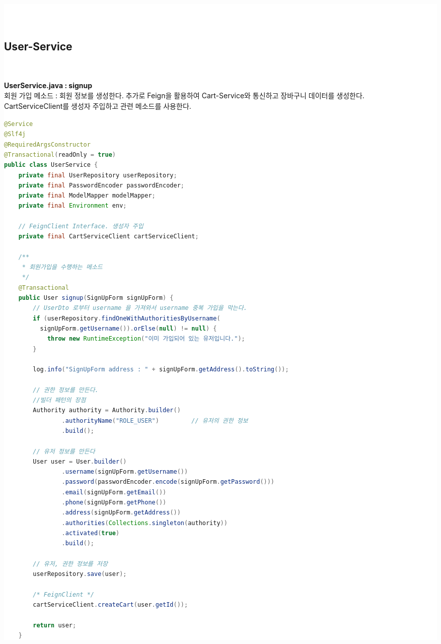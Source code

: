 </br>
</br>

**User-Service**
---

<br>

**UserService.java : signup**</br>
회원 가입 메소드 : 회원 정보를 생성한다. 추가로 Feign을 활용하여 Cart-Service와 통신하고 장바구니 데이터를 생성한다. <br>
CartServiceClient를 생성자 주입하고 관련 메소드를 사용한다.

```java
@Service
@Slf4j
@RequiredArgsConstructor
@Transactional(readOnly = true)
public class UserService {
    private final UserRepository userRepository;
    private final PasswordEncoder passwordEncoder;
    private final ModelMapper modelMapper;
    private final Environment env;

    // FeignClient Interface. 생성자 주입
    private final CartServiceClient cartServiceClient;

    /**
     * 회원가입을 수행하는 메소드
     */
    @Transactional
    public User signup(SignUpForm signUpForm) {
        // UserDto 로부터 username 을 가져와서 username 중복 가입을 막는다.
        if (userRepository.findOneWithAuthoritiesByUsername(
          signUpForm.getUsername()).orElse(null) != null) {
            throw new RuntimeException("이미 가입되어 있는 유저입니다.");
        }

        log.info("SignUpForm address : " + signUpForm.getAddress().toString());

        // 권한 정보를 만든다.
        //빌더 패턴의 장점
        Authority authority = Authority.builder()
                .authorityName("ROLE_USER")         // 유저의 권한 정보
                .build();

        // 유저 정보를 만든다
        User user = User.builder()
                .username(signUpForm.getUsername())
                .password(passwordEncoder.encode(signUpForm.getPassword()))
                .email(signUpForm.getEmail())
                .phone(signUpForm.getPhone())
                .address(signUpForm.getAddress())
                .authorities(Collections.singleton(authority))
                .activated(true)
                .build();

        // 유저, 권한 정보를 저장
        userRepository.save(user);

        /* FeignClient */
        cartServiceClient.createCart(user.getId());

        return user;
    }
```
